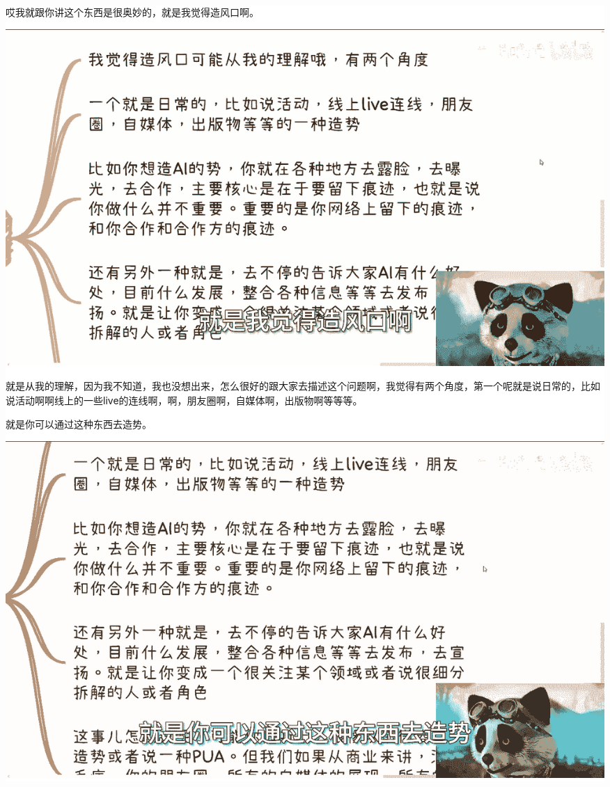 哎我就跟你讲这个东西是很奥妙的，就是我觉得造风口啊。

![](img/f1b4b4bd821444ad7f94e7ba1f70642a_26.png)

就是从我的理解，因为我不知道，我也没想出来，怎么很好的跟大家去描述这个问题啊，我觉得有两个角度，第一个呢就是说日常的，比如说活动啊啊线上的一些live的连线啊，啊，朋友圈啊，自媒体啊，出版物啊等等等。

就是你可以通过这种东西去造势。

![](img/f1b4b4bd821444ad7f94e7ba1f70642a_28.png)
